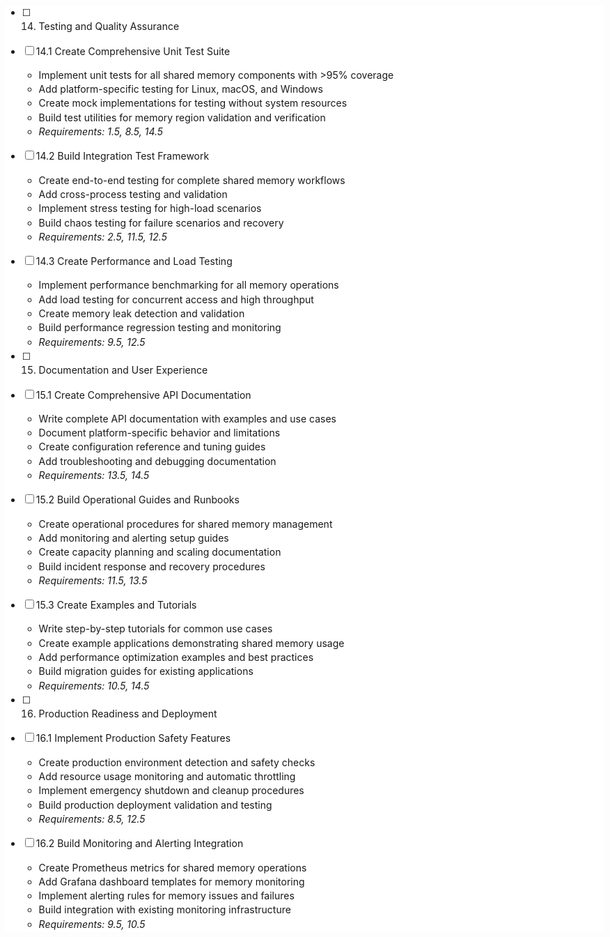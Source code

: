 - [ ] 14. Testing and Quality Assurance
- [ ] 14.1 Create Comprehensive Unit Test Suite
  - Implement unit tests for all shared memory components with >95% coverage
  - Add platform-specific testing for Linux, macOS, and Windows
  - Create mock implementations for testing without system resources
  - Build test utilities for memory region validation and verification
  - _Requirements: 1.5, 8.5, 14.5_

- [ ] 14.2 Build Integration Test Framework
  - Create end-to-end testing for complete shared memory workflows
  - Add cross-process testing and validation
  - Implement stress testing for high-load scenarios
  - Build chaos testing for failure scenarios and recovery
  - _Requirements: 2.5, 11.5, 12.5_

- [ ] 14.3 Create Performance and Load Testing
  - Implement performance benchmarking for all memory operations
  - Add load testing for concurrent access and high throughput
  - Create memory leak detection and validation
  - Build performance regression testing and monitoring
  - _Requirements: 9.5, 12.5_

- [ ] 15. Documentation and User Experience
- [ ] 15.1 Create Comprehensive API Documentation
  - Write complete API documentation with examples and use cases
  - Document platform-specific behavior and limitations
  - Create configuration reference and tuning guides
  - Add troubleshooting and debugging documentation
  - _Requirements: 13.5, 14.5_

- [ ] 15.2 Build Operational Guides and Runbooks
  - Create operational procedures for shared memory management
  - Add monitoring and alerting setup guides
  - Create capacity planning and scaling documentation
  - Build incident response and recovery procedures
  - _Requirements: 11.5, 13.5_

- [ ] 15.3 Create Examples and Tutorials
  - Write step-by-step tutorials for common use cases
  - Create example applications demonstrating shared memory usage
  - Add performance optimization examples and best practices
  - Build migration guides for existing applications
  - _Requirements: 10.5, 14.5_

- [ ] 16. Production Readiness and Deployment
- [ ] 16.1 Implement Production Safety Features
  - Create production environment detection and safety checks
  - Add resource usage monitoring and automatic throttling
  - Implement emergency shutdown and cleanup procedures
  - Build production deployment validation and testing
  - _Requirements: 8.5, 12.5_

- [ ] 16.2 Build Monitoring and Alerting Integration
  - Create Prometheus metrics for shared memory operations
  - Add Grafana dashboard templates for memory monitoring
  - Implement alerting rules for memory issues and failures
  - Build integration with existing monitoring infrastructure
  - _Requirements: 9.5, 10.5_
